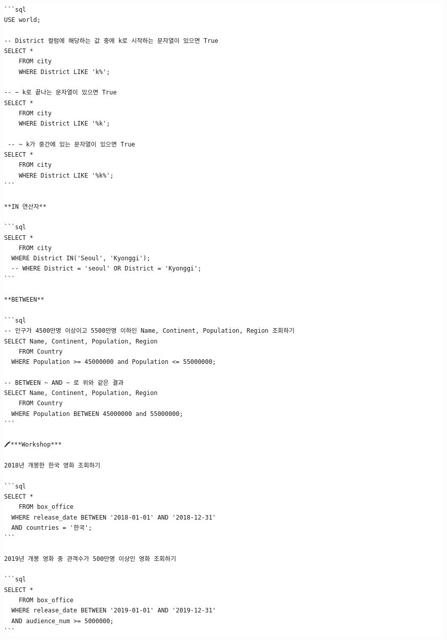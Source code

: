     ```sql
    USE world;
    
    -- District 컬럼에 해당하는 값 중에 k로 시작하는 문자열이 있으면 True
    SELECT *
    	FROM city
        WHERE District LIKE 'k%'; 
    
    -- ~ k로 끝나는 문자열이 있으면 True
    SELECT *
    	FROM city
        WHERE District LIKE '%k'; 
    
     -- ~ k가 중간에 있는 문자열이 있으면 True
    SELECT *
    	FROM city
        WHERE District LIKE '%k%';
    ```
    
    **IN 연산자**
    
    ```sql
    SELECT *
    	FROM city
      WHERE District IN('Seoul', 'Kyonggi');
      -- WHERE District = 'seoul' OR District = 'Kyonggi';
    ```
    
    **BETWEEN**
    
    ```sql
    -- 인구가 4500만명 이상이고 5500만명 이하인 Name, Continent, Population, Region 조회하기
    SELECT Name, Continent, Population, Region
    	FROM Country
      WHERE Population >= 45000000 and Population <= 55000000;
    
    -- BETWEEN ~ AND ~ 로 위와 같은 결과
    SELECT Name, Continent, Population, Region
    	FROM Country
      WHERE Population BETWEEN 45000000 and 55000000;
    ```
    
    🖍***Workshop***
    
    2018년 개봉한 한국 영화 조회하기
    
    ```sql
    SELECT *
    	FROM box_office
      WHERE release_date BETWEEN '2018-01-01' AND '2018-12-31'
      AND countries = '한국';
    ```
    
    2019년 개봉 영화 중 관객수가 500만명 이상인 영화 조회하기
    
    ```sql
    SELECT *
    	FROM box_office
      WHERE release_date BETWEEN '2019-01-01' AND '2019-12-31'
      AND audience_num >= 5000000;
    ```
    